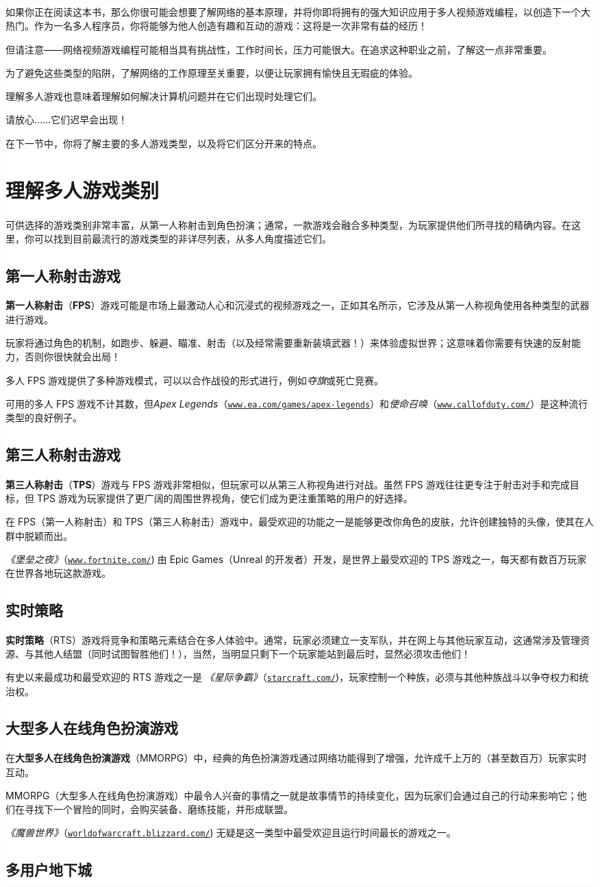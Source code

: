 如果你正在阅读这本书，那么你很可能会想要了解网络的基本原理，并将你即将拥有的强大知识应用于多人视频游戏编程，以创造下一个大热门。作为一名多人程序员，你将能够为他人创造有趣和互动的游戏：这将是一次非常有益的经历！

但请注意——网络视频游戏编程可能相当具有挑战性，工作时间长，压力可能很大。在追求这种职业之前，了解这一点非常重要。

为了避免这些类型的陷阱，了解网络的工作原理至关重要，以便让玩家拥有愉快且无瑕疵的体验。

理解多人游戏也意味着理解如何解决计算机问题并在它们出现时处理它们。

请放心……它们迟早会出现！

在下一节中，你将了解主要的多人游戏类型，以及将它们区分开来的特点。

# 理解多人游戏类别

可供选择的游戏类别非常丰富，从第一人称射击到角色扮演；通常，一款游戏会融合多种类型，为玩家提供他们所寻找的精确内容。在这里，你可以找到目前最流行的游戏类型的非详尽列表，从多人角度描述它们。

## 第一人称射击游戏

**第一人称射击**（**FPS**）游戏可能是市场上最激动人心和沉浸式的视频游戏之一，正如其名所示，它涉及从第一人称视角使用各种类型的武器进行游戏。

玩家将通过角色的机制，如跑步、躲避、瞄准、射击（以及经常需要重新装填武器！）来体验虚拟世界；这意味着你需要有快速的反射能力，否则你很快就会出局！

多人 FPS 游戏提供了多种游戏模式，可以以合作战役的形式进行，例如*夺旗*或死亡竞赛。

可用的多人 FPS 游戏不计其数，但*Apex Legends*（[`www.ea.com/games/apex-legends`](https://www.ea.com/games/apex-legends)）和*使命召唤*（[`www.callofduty.com/`](https://www.callofduty.com/)）是这种流行类型的良好例子。

## 第三人称射击游戏

**第三人称射击**（**TPS**）游戏与 FPS 游戏非常相似，但玩家可以从第三人称视角进行对战。虽然 FPS 游戏往往更专注于射击对手和完成目标，但 TPS 游戏为玩家提供了更广阔的周围世界视角，使它们成为更注重策略的用户的好选择。

在 FPS（第一人称射击）和 TPS（第三人称射击）游戏中，最受欢迎的功能之一是能够更改你角色的皮肤，允许创建独特的头像，使其在人群中脱颖而出。

*《堡垒之夜》*（[`www.fortnite.com/`](https://www.fortnite.com/)) 由 Epic Games（Unreal 的开发者）开发，是世界上最受欢迎的 TPS 游戏之一，每天都有数百万玩家在世界各地玩这款游戏。

## 实时策略

**实时策略**（RTS）游戏将竞争和策略元素结合在多人体验中。通常，玩家必须建立一支军队，并在网上与其他玩家互动，这通常涉及管理资源、与其他人结盟（同时试图智胜他们！），当然，当明显只剩下一个玩家能站到最后时，显然必须攻击他们！

有史以来最成功和最受欢迎的 RTS 游戏之一是 *《星际争霸》*（[`starcraft.com/`](https://starcraft.com/))，玩家控制一个种族，必须与其他种族战斗以争夺权力和统治权。

## 大型多人在线角色扮演游戏

在**大型多人在线角色扮演游戏**（MMORPG）中，经典的角色扮演游戏通过网络功能得到了增强，允许成千上万的（甚至数百万）玩家实时互动。

MMORPG（大型多人在线角色扮演游戏）中最令人兴奋的事情之一就是故事情节的持续变化，因为玩家们会通过自己的行动来影响它；他们在寻找下一个冒险的同时，会购买装备、磨练技能，并形成联盟。

*《魔兽世界》*（[`worldofwarcraft.blizzard.com/`](https://worldofwarcraft.blizzard.com/)) 无疑是这一类型中最受欢迎且运行时间最长的游戏之一。

## 多用户地下城
